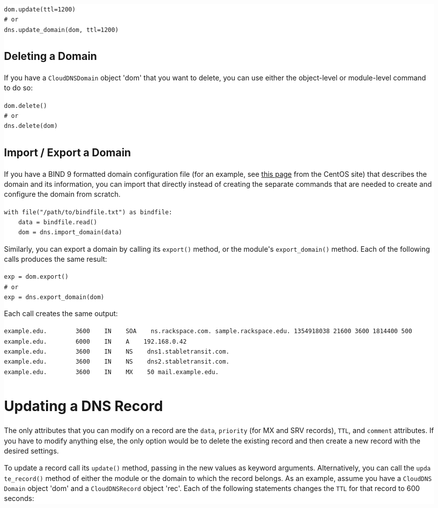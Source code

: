     dom.update(ttl=1200)
    # or
    dns.update_domain(dom, ttl=1200)


## Deleting a Domain
If you have a `CloudDNSDomain` object 'dom' that you want to delete, you can use either the object-level or module-level command to do so:

    dom.delete()
    # or
    dns.delete(dom)


## Import / Export a Domain
If you have a BIND 9 formatted domain configuration file (for an example, see [this page](http://www.centos.org/docs/2/rhl-rg-en-7.2/s1-bind-configuration.html#BIND-EXAMPLE-ZONE-WHOLE) from the CentOS site) that describes the domain and its information, you can import that directly instead of creating the separate commands that are needed to create and configure the domain from scratch.

    with file("/path/to/bindfile.txt") as bindfile:
        data = bindfile.read()
        dom = dns.import_domain(data)

Similarly, you can export a domain by calling its `export()` method, or the module's `export_domain()` method. Each of the following calls produces the same result:

    exp = dom.export()
    # or
    exp = dns.export_domain(dom)

Each call creates the same output:

    example.edu.        3600    IN    SOA    ns.rackspace.com. sample.rackspace.edu. 1354918038 21600 3600 1814400 500
    example.edu.        6000    IN    A    192.168.0.42
    example.edu.        3600    IN    NS    dns1.stabletransit.com.
    example.edu.        3600    IN    NS    dns2.stabletransit.com.
    example.edu.        3600    IN    MX    50 mail.example.edu.


# Updating a DNS Record
The only attributes that you can modify on a record are the `data`, `priority` (for MX and SRV records), `TTL`, and `comment` attributes. If you have to modify anything else, the only option would be to delete the existing record and then create a new record with the desired settings.

To update a record call its `update()` method, passing in the new values as keyword arguments. Alternatively, you can call the `update_record()` method of either the module or the domain to which the record belongs. As an example, assume you have a `CloudDNSDomain` object 'dom' and a `CloudDNSRecord` object 'rec'. Each of the following statements changes the `TTL` for that record to 600 seconds:
